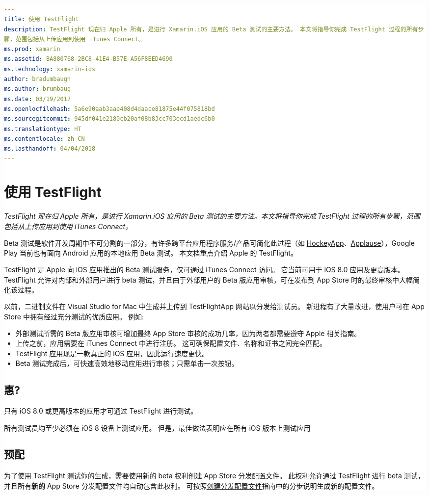 ```yaml
---
title: 使用 TestFlight
description: TestFlight 现在归 Apple 所有，是进行 Xamarin.iOS 应用的 Beta 测试的主要方法。 本文将指导你完成 TestFlight 过程的所有步骤，范围包括从上传应用到使用 iTunes Connect。
ms.prod: xamarin
ms.assetid: BA880768-2BC8-41E4-B57E-A56F8EED4690
ms.technology: xamarin-ios
author: bradumbaugh
ms.author: brumbaug
ms.date: 03/19/2017
ms.openlocfilehash: 5a6e90aab3aae408d4daace81875e44f075818bd
ms.sourcegitcommit: 945df041e2180cb20af08b83cc703ecd1aedc6b0
ms.translationtype: HT
ms.contentlocale: zh-CN
ms.lasthandoff: 04/04/2018
---
```

# <a name="using-testflight"></a>使用 TestFlight

_TestFlight 现在归 Apple 所有，是进行 Xamarin.iOS 应用的 Beta 测试的主要方法。本文将指导你完成 TestFlight 过程的所有步骤，范围包括从上传应用到使用 iTunes Connect。_

Beta 测试是软件开发周期中不可分割的一部分，有许多跨平台应用程序服务/产品可简化此过程（如 [HockeyApp](http://hockeyapp.net/features/)、[Applause](http://www.applause.com/mobile-app-testing)），Google Play 当前也有面向 Android 应用的本地应用 Beta 测试。 本文档重点介绍 Apple 的 TestFlight。

TestFlight 是 Apple 向 iOS 应用推出的 Beta 测试服务，仅可通过 [iTunes Connect](https://itunesconnect.apple.com/) 访问。 它当前可用于 iOS 8.0 应用及更高版本。 TestFlight 允许对内部和外部用户进行 beta 测试，并且由于外部用户的 Beta 版应用审核，可在发布到 App Store 时的最终审核中大幅简化该过程。


以前，二进制文件在 Visual Studio for Mac 中生成并上传到 TestFlightApp 网站以分发给测试员。 新进程有了大量改进，使用户可在 App Store 中拥有经过充分测试的优质应用。 例如:


- 外部测试所需的 Beta 版应用审核可增加最终 App Store 审核的成功几率，因为两者都需要遵守 Apple 相关指南。
- 上传之前，应用需要在 iTunes Connect 中进行注册。 这可确保配置文件、名称和证书之间完全匹配。
- TestFlight 应用现是一款真正的 iOS 应用，因此运行速度更快。
- Beta 测试完成后，可快速高效地移动应用进行审核；只需单击一次按钮。

## <a name="requirements"></a>惠?

只有 iOS 8.0 或更高版本的应用才可通过 TestFlight 进行测试。

所有测试员均至少必须在 iOS 8 设备上测试应用。 但是，最佳做法表明应在所有 iOS 版本上测试应用

## <a name="provisioning"></a>预配

为了使用 TestFlight 测试你的生成，需要使用新的 beta 权利创建 App Store 分发配置文件。 此权利允许通过 TestFlight 进行 beta 测试，并且所有**新的** App Store 分发配置文件均自动包含此权利。 可按照[创建分发配置文件](~/ios/get-started/installation/device-provisioning/manual-provisioning.md#provisioningprofile)指南中的分步说明生成新的配置文件。
